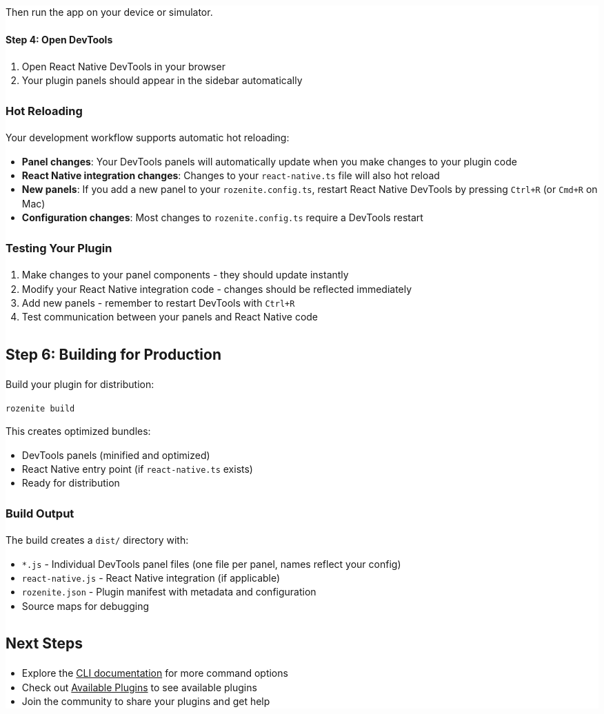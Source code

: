 Then run the app on your device or simulator.

#### Step 4: Open DevTools

1. Open React Native DevTools in your browser
2. Your plugin panels should appear in the sidebar automatically

### Hot Reloading

Your development workflow supports automatic hot reloading:

- **Panel changes**: Your DevTools panels will automatically update when you make changes to your plugin code
- **React Native integration changes**: Changes to your `react-native.ts` file will also hot reload
- **New panels**: If you add a new panel to your `rozenite.config.ts`, restart React Native DevTools by pressing `Ctrl+R` (or `Cmd+R` on Mac)
- **Configuration changes**: Most changes to `rozenite.config.ts` require a DevTools restart

### Testing Your Plugin

1. Make changes to your panel components - they should update instantly
2. Modify your React Native integration code - changes should be reflected immediately
3. Add new panels - remember to restart DevTools with `Ctrl+R`
4. Test communication between your panels and React Native code

## Step 6: Building for Production

Build your plugin for distribution:

```shell title="Terminal"
rozenite build
```

This creates optimized bundles:
- DevTools panels (minified and optimized)
- React Native entry point (if `react-native.ts` exists)
- Ready for distribution

### Build Output

The build creates a `dist/` directory with:
- `*.js` - Individual DevTools panel files (one file per panel, names reflect your config)
- `react-native.js` - React Native integration (if applicable)
- `rozenite.json` - Plugin manifest with metadata and configuration
- Source maps for debugging

## Next Steps

- Explore the [CLI documentation](../cli.md) for more command options
- Check out [Available Plugins](./overview.md) to see available plugins
- Join the community to share your plugins and get help 